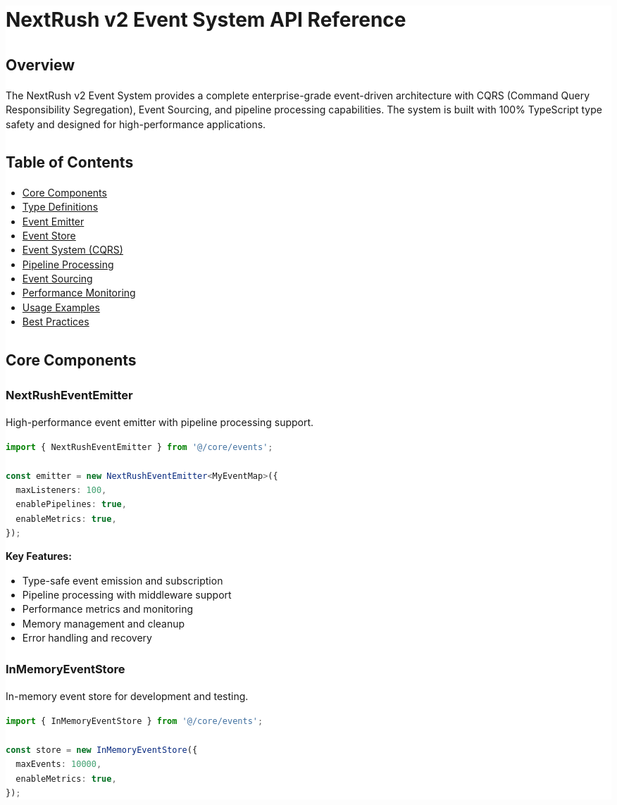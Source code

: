 # NextRush v2 Event System API Reference

## Overview

The NextRush v2 Event System provides a complete enterprise-grade event-driven architecture with CQRS (Command Query Responsibility Segregation), Event Sourcing, and pipeline processing capabilities. The system is built with 100% TypeScript type safety and designed for high-performance applications.

## Table of Contents

- [Core Components](#core-components)
- [Type Definitions](#type-definitions)
- [Event Emitter](#event-emitter)
- [Event Store](#event-store)
- [Event System (CQRS)](#event-system-cqrs)
- [Pipeline Processing](#pipeline-processing)
- [Event Sourcing](#event-sourcing)
- [Performance Monitoring](#performance-monitoring)
- [Usage Examples](#usage-examples)
- [Best Practices](#best-practices)

## Core Components

### NextRushEventEmitter

High-performance event emitter with pipeline processing support.

```typescript
import { NextRushEventEmitter } from '@/core/events';

const emitter = new NextRushEventEmitter<MyEventMap>({
  maxListeners: 100,
  enablePipelines: true,
  enableMetrics: true,
});
```

**Key Features:**

- Type-safe event emission and subscription
- Pipeline processing with middleware support
- Performance metrics and monitoring
- Memory management and cleanup
- Error handling and recovery

### InMemoryEventStore

In-memory event store for development and testing.

```typescript
import { InMemoryEventStore } from '@/core/events';

const store = new InMemoryEventStore({
  maxEvents: 10000,
  enableMetrics: true,
});
```
